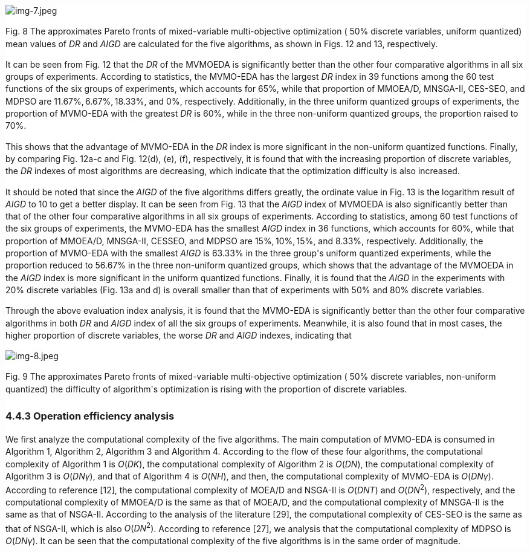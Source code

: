 ![img-7.jpeg](img-7.jpeg)

Fig. 8 The approximates Pareto fronts of mixed-variable multi-objective optimization ( $50 \%$ discrete variables, uniform quantized)
mean values of $D R$ and $A I G D$ are calculated for the five algorithms, as shown in Figs. 12 and 13, respectively.

It can be seen from Fig. 12 that the $D R$ of the MVMOEDA is significantly better than the other four comparative algorithms in all six groups of experiments. According to statistics, the MVMO-EDA has the largest $D R$ index in 39 functions among the 60 test functions of the six groups of experiments, which accounts for $65 \%$, while that proportion of MMOEA/D, MNSGA-II, CES-SEO, and MDPSO are $11.67 \%, 6.67 \%, 18.33 \%$, and $0 \%$, respectively. Additionally, in the three uniform quantized groups of experiments, the proportion of MVMO-EDA with the greatest $D R$ is $60 \%$, while in the three non-uniform quantized groups, the proportion raised to $70 \%$.

This shows that the advantage of MVMO-EDA in the $D R$ index is more significant in the non-uniform quantized functions. Finally, by comparing Fig. 12a-c and Fig. 12(d), (e), (f), respectively, it is found that with the increasing proportion of discrete variables, the $D R$ indexes of most algorithms are decreasing, which indicate that the optimization difficulty is also increased.

It should be noted that since the $A I G D$ of the five algorithms differs greatly, the ordinate value in Fig. 13 is the logarithm result of $A I G D$ to 10 to get a better display. It
can be seen from Fig. 13 that the $A I G D$ index of MVMOEDA is also significantly better than that of the other four comparative algorithms in all six groups of experiments. According to statistics, among 60 test functions of the six groups of experiments, the MVMO-EDA has the smallest $A I G D$ index in 36 functions, which accounts for $60 \%$, while that proportion of MMOEA/D, MNSGA-II, CESSEO, and MDPSO are $15 \%, 10 \%, 15 \%$, and $8.33 \%$, respectively. Additionally, the proportion of MVMO-EDA with the smallest $A I G D$ is $63.33 \%$ in the three group's uniform quantized experiments, while the proportion reduced to $56.67 \%$ in the three non-uniform quantized groups, which shows that the advantage of the MVMOEDA in the $A I G D$ index is more significant in the uniform quantized functions. Finally, it is found that the $A I G D$ in the experiments with $20 \%$ discrete variables (Fig. 13a and d) is overall smaller than that of experiments with $50 \%$ and $80 \%$ discrete variables.

Through the above evaluation index analysis, it is found that the MVMO-EDA is significantly better than the other four comparative algorithms in both $D R$ and $A I G D$ index of all the six groups of experiments. Meanwhile, it is also found that in most cases, the higher proportion of discrete variables, the worse $D R$ and $A I G D$ indexes, indicating that

![img-8.jpeg](img-8.jpeg)

Fig. 9 The approximates Pareto fronts of mixed-variable multi-objective optimization ( $50 \%$ discrete variables, non-uniform quantized)
the difficulty of algorithm's optimization is rising with the proportion of discrete variables.

### 4.4.3 Operation efficiency analysis

We first analyze the computational complexity of the five algorithms. The main computation of MVMO-EDA is consumed in Algorithm 1, Algorithm 2, Algorithm 3 and Algorithm 4. According to the flow of these four algorithms, the computational complexity of Algorithm 1 is $O(D K)$, the computational complexity of Algorithm 2 is $O(D N)$, the computational complexity of Algorithm 3 is $O(D N \gamma)$, and that of Algorithm 4 is $O(N H)$, and then, the computational complexity of MVMO-EDA is $O(D N \gamma)$. According to reference [12], the computational complexity of MOEA/D and NSGA-II is $O(D N T)$ and $O\left(D N^{2}\right)$, respectively, and the computational complexity of MMOEA/D is the same as that of MOEA/D, and the computational complexity of MNSGA-II is the same as that of NSGA-II. According to the analysis of the literature [29], the computational complexity of CES-SEO is the same as that of NSGA-II, which is also $O\left(D N^{2}\right)$. According to reference [27], we analysis that the computational complexity of MDPSO is $O(D N \gamma)$. It can be seen that the
computational complexity of the five algorithms is in the same order of magnitude.


[^0]:    $\boxtimes$ Kangshun Li